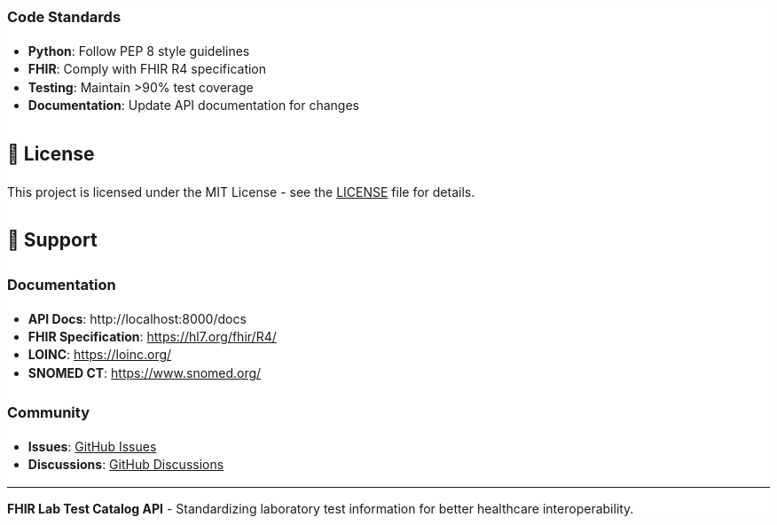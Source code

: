 ### Code Standards
- **Python**: Follow PEP 8 style guidelines
- **FHIR**: Comply with FHIR R4 specification
- **Testing**: Maintain >90% test coverage
- **Documentation**: Update API documentation for changes

## 📝 License

This project is licensed under the MIT License - see the [LICENSE](LICENSE) file for details.

## 🙋 Support

### Documentation
- **API Docs**: http://localhost:8000/docs
- **FHIR Specification**: https://hl7.org/fhir/R4/
- **LOINC**: https://loinc.org/
- **SNOMED CT**: https://www.snomed.org/

### Community
- **Issues**: [GitHub Issues](https://github.com/ugochi141/FHIR-Lab-Test-Catalog/issues)
- **Discussions**: [GitHub Discussions](https://github.com/ugochi141/FHIR-Lab-Test-Catalog/discussions)

---

**FHIR Lab Test Catalog API** - Standardizing laboratory test information for better healthcare interoperability.